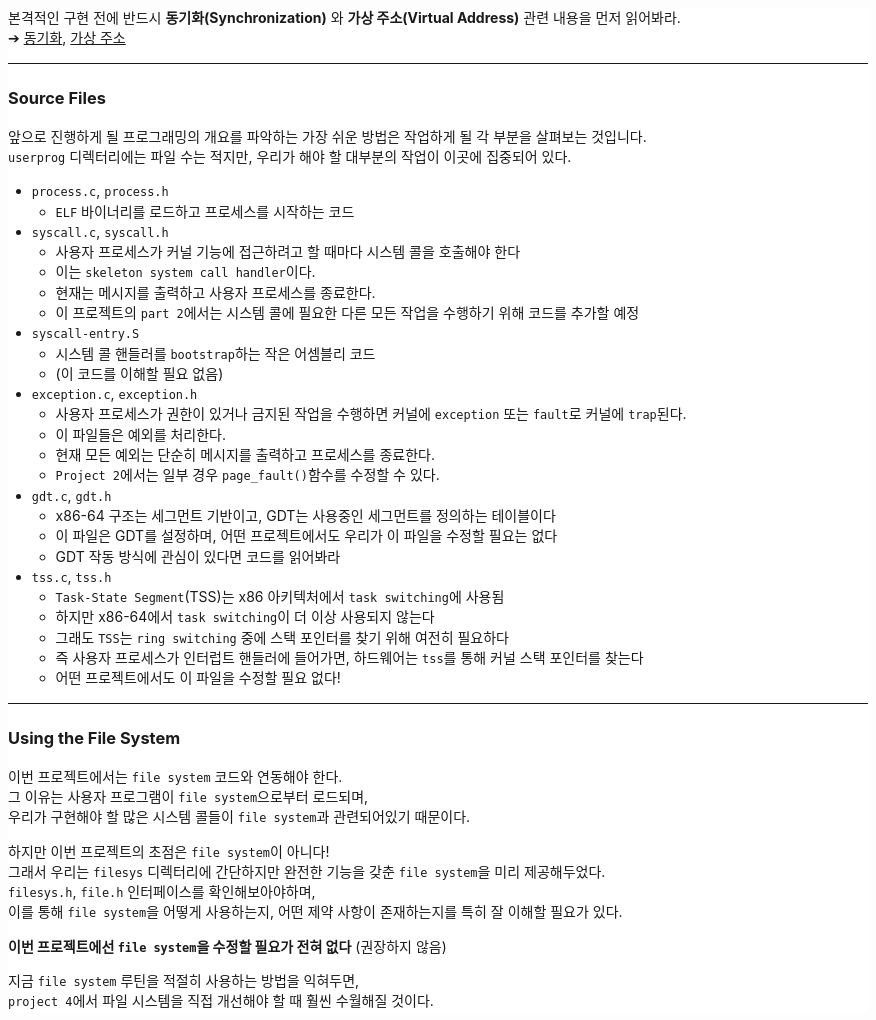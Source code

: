 본격적인 구현 전에 반드시 **동기화(Synchronization)** 와 **가상 주소(Virtual Address)** 관련 내용을 먼저 읽어봐라.  
➔ [동기화](https://casys-kaist.github.io/pintos-kaist/appendix/synchronization.html), [가상 주소](https://casys-kaist.github.io/pintos-kaist/appendix/virtual_address.html)

---

### Source Files

앞으로 진행하게 될 프로그래밍의 개요를 파악하는 가장 쉬운 방법은 작업하게 될 각 부분을 살펴보는 것입니다.  
`userprog` 디렉터리에는 파일 수는 적지만, 우리가 해야 할 대부분의 작업이 이곳에 집중되어 있다.

- `process.c`, `process.h`
  - `ELF` 바이너리를 로드하고 프로세스를 시작하는 코드
- `syscall.c`, `syscall.h`
  - 사용자 프로세스가 커널 기능에 접근하려고 할 때마다 시스템 콜을 호출해야 한다
  - 이는 `skeleton system call handler`이다.
  - 현재는 메시지를 출력하고 사용자 프로세스를 종료한다.
  - 이 프로젝트의 `part 2`에서는 시스템 콜에 필요한 다른 모든 작업을 수행하기 위해 코드를 추가할 예정
- `syscall-entry.S`
  - 시스템 콜 핸들러를 `bootstrap`하는 작은 어셈블리 코드
  - (이 코드를 이해할 필요 없음)
- `exception.c`, `exception.h`
  - 사용자 프로세스가 권한이 있거나 금지된 작업을 수행하면 커널에 `exception` 또는 `fault`로 커널에 `trap`된다.
  - 이 파일들은 예외를 처리한다.
  - 현재 모든 예외는 단순히 메시지를 출력하고 프로세스를 종료한다.
  - `Project 2`에서는 일부 경우 `page_fault()`함수를 수정할 수 있다.
- `gdt.c`, `gdt.h`
  - x86-64 구조는 세그먼트 기반이고, GDT는 사용중인 세그먼트를 정의하는 테이블이다
  - 이 파일은 GDT를 설정하며, 어떤 프로젝트에서도 우리가 이 파일을 수정할 필요는 없다
  - GDT 작동 방식에 관심이 있다면 코드를 읽어봐라
- `tss.c`, `tss.h`
  - `Task-State Segment`(TSS)는 x86 아키텍처에서 `task switching`에 사용됨
  - 하지만 x86-64에서 `task switching`이 더 이상 사용되지 않는다
  - 그래도 `TSS`는 `ring switching` 중에 스택 포인터를 찾기 위해 여전히 필요하다
  - 즉 사용자 프로세스가 인터럽트 핸들러에 들어가면, 하드웨어는 `tss`를 통해 커널 스택 포인터를 찾는다
  - 어떤 프로젝트에서도 이 파일을 수정할 필요 없다!

---

### Using the File System

이번 프로젝트에서는 `file system` 코드와 연동해야 한다.  
그 이유는 사용자 프로그램이 `file system`으로부터 로드되며,  
우리가 구현해야 할 많은 시스템 콜들이 `file system`과 관련되어있기 때문이다.

하지만 이번 프로젝트의 초점은 `file system`이 아니다!  
그래서 우리는 `filesys` 디렉터리에 간단하지만 완전한 기능을 갖춘 `file system`을 미리 제공해두었다.  
`filesys.h`, `file.h` 인터페이스를 확인해보아야하며,  
이를 통해 `file system`을 어떻게 사용하는지, 어떤 제약 사항이 존재하는지를 특히 잘 이해할 필요가 있다.

**이번 프로젝트에선 `file system`을 수정할 필요가 전혀 없다** (권장하지 않음)

지금 `file system` 루틴을 적절히 사용하는 방법을 익혀두면,  
`project 4`에서 파일 시스템을 직접 개선해야 할 때 훨씬 수월해질 것이다.

